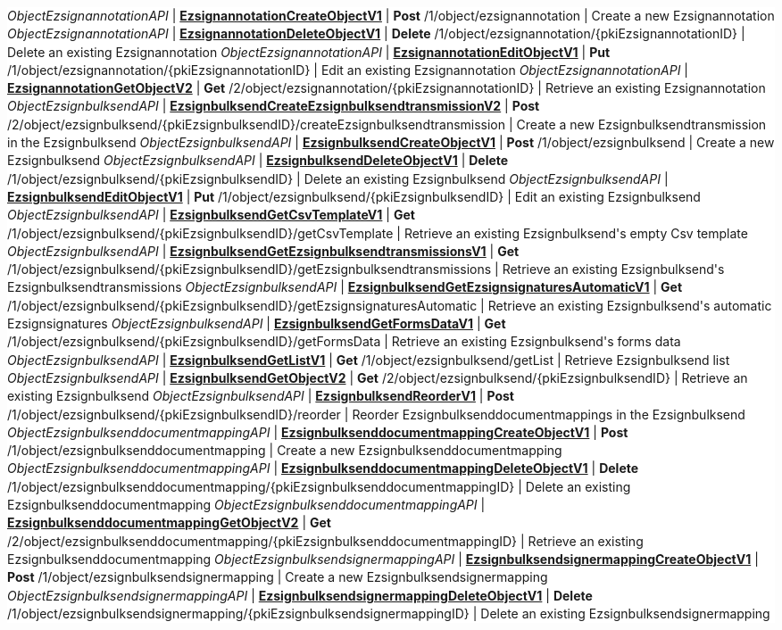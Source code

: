 *ObjectEzsignannotationAPI* | [**EzsignannotationCreateObjectV1**](docs/ObjectEzsignannotationAPI.md#ezsignannotationcreateobjectv1) | **Post** /1/object/ezsignannotation | Create a new Ezsignannotation
*ObjectEzsignannotationAPI* | [**EzsignannotationDeleteObjectV1**](docs/ObjectEzsignannotationAPI.md#ezsignannotationdeleteobjectv1) | **Delete** /1/object/ezsignannotation/{pkiEzsignannotationID} | Delete an existing Ezsignannotation
*ObjectEzsignannotationAPI* | [**EzsignannotationEditObjectV1**](docs/ObjectEzsignannotationAPI.md#ezsignannotationeditobjectv1) | **Put** /1/object/ezsignannotation/{pkiEzsignannotationID} | Edit an existing Ezsignannotation
*ObjectEzsignannotationAPI* | [**EzsignannotationGetObjectV2**](docs/ObjectEzsignannotationAPI.md#ezsignannotationgetobjectv2) | **Get** /2/object/ezsignannotation/{pkiEzsignannotationID} | Retrieve an existing Ezsignannotation
*ObjectEzsignbulksendAPI* | [**EzsignbulksendCreateEzsignbulksendtransmissionV2**](docs/ObjectEzsignbulksendAPI.md#ezsignbulksendcreateezsignbulksendtransmissionv2) | **Post** /2/object/ezsignbulksend/{pkiEzsignbulksendID}/createEzsignbulksendtransmission | Create a new Ezsignbulksendtransmission in the Ezsignbulksend
*ObjectEzsignbulksendAPI* | [**EzsignbulksendCreateObjectV1**](docs/ObjectEzsignbulksendAPI.md#ezsignbulksendcreateobjectv1) | **Post** /1/object/ezsignbulksend | Create a new Ezsignbulksend
*ObjectEzsignbulksendAPI* | [**EzsignbulksendDeleteObjectV1**](docs/ObjectEzsignbulksendAPI.md#ezsignbulksenddeleteobjectv1) | **Delete** /1/object/ezsignbulksend/{pkiEzsignbulksendID} | Delete an existing Ezsignbulksend
*ObjectEzsignbulksendAPI* | [**EzsignbulksendEditObjectV1**](docs/ObjectEzsignbulksendAPI.md#ezsignbulksendeditobjectv1) | **Put** /1/object/ezsignbulksend/{pkiEzsignbulksendID} | Edit an existing Ezsignbulksend
*ObjectEzsignbulksendAPI* | [**EzsignbulksendGetCsvTemplateV1**](docs/ObjectEzsignbulksendAPI.md#ezsignbulksendgetcsvtemplatev1) | **Get** /1/object/ezsignbulksend/{pkiEzsignbulksendID}/getCsvTemplate | Retrieve an existing Ezsignbulksend&#39;s empty Csv template
*ObjectEzsignbulksendAPI* | [**EzsignbulksendGetEzsignbulksendtransmissionsV1**](docs/ObjectEzsignbulksendAPI.md#ezsignbulksendgetezsignbulksendtransmissionsv1) | **Get** /1/object/ezsignbulksend/{pkiEzsignbulksendID}/getEzsignbulksendtransmissions | Retrieve an existing Ezsignbulksend&#39;s Ezsignbulksendtransmissions
*ObjectEzsignbulksendAPI* | [**EzsignbulksendGetEzsignsignaturesAutomaticV1**](docs/ObjectEzsignbulksendAPI.md#ezsignbulksendgetezsignsignaturesautomaticv1) | **Get** /1/object/ezsignbulksend/{pkiEzsignbulksendID}/getEzsignsignaturesAutomatic | Retrieve an existing Ezsignbulksend&#39;s automatic Ezsignsignatures
*ObjectEzsignbulksendAPI* | [**EzsignbulksendGetFormsDataV1**](docs/ObjectEzsignbulksendAPI.md#ezsignbulksendgetformsdatav1) | **Get** /1/object/ezsignbulksend/{pkiEzsignbulksendID}/getFormsData | Retrieve an existing Ezsignbulksend&#39;s forms data
*ObjectEzsignbulksendAPI* | [**EzsignbulksendGetListV1**](docs/ObjectEzsignbulksendAPI.md#ezsignbulksendgetlistv1) | **Get** /1/object/ezsignbulksend/getList | Retrieve Ezsignbulksend list
*ObjectEzsignbulksendAPI* | [**EzsignbulksendGetObjectV2**](docs/ObjectEzsignbulksendAPI.md#ezsignbulksendgetobjectv2) | **Get** /2/object/ezsignbulksend/{pkiEzsignbulksendID} | Retrieve an existing Ezsignbulksend
*ObjectEzsignbulksendAPI* | [**EzsignbulksendReorderV1**](docs/ObjectEzsignbulksendAPI.md#ezsignbulksendreorderv1) | **Post** /1/object/ezsignbulksend/{pkiEzsignbulksendID}/reorder | Reorder Ezsignbulksenddocumentmappings in the Ezsignbulksend
*ObjectEzsignbulksenddocumentmappingAPI* | [**EzsignbulksenddocumentmappingCreateObjectV1**](docs/ObjectEzsignbulksenddocumentmappingAPI.md#ezsignbulksenddocumentmappingcreateobjectv1) | **Post** /1/object/ezsignbulksenddocumentmapping | Create a new Ezsignbulksenddocumentmapping
*ObjectEzsignbulksenddocumentmappingAPI* | [**EzsignbulksenddocumentmappingDeleteObjectV1**](docs/ObjectEzsignbulksenddocumentmappingAPI.md#ezsignbulksenddocumentmappingdeleteobjectv1) | **Delete** /1/object/ezsignbulksenddocumentmapping/{pkiEzsignbulksenddocumentmappingID} | Delete an existing Ezsignbulksenddocumentmapping
*ObjectEzsignbulksenddocumentmappingAPI* | [**EzsignbulksenddocumentmappingGetObjectV2**](docs/ObjectEzsignbulksenddocumentmappingAPI.md#ezsignbulksenddocumentmappinggetobjectv2) | **Get** /2/object/ezsignbulksenddocumentmapping/{pkiEzsignbulksenddocumentmappingID} | Retrieve an existing Ezsignbulksenddocumentmapping
*ObjectEzsignbulksendsignermappingAPI* | [**EzsignbulksendsignermappingCreateObjectV1**](docs/ObjectEzsignbulksendsignermappingAPI.md#ezsignbulksendsignermappingcreateobjectv1) | **Post** /1/object/ezsignbulksendsignermapping | Create a new Ezsignbulksendsignermapping
*ObjectEzsignbulksendsignermappingAPI* | [**EzsignbulksendsignermappingDeleteObjectV1**](docs/ObjectEzsignbulksendsignermappingAPI.md#ezsignbulksendsignermappingdeleteobjectv1) | **Delete** /1/object/ezsignbulksendsignermapping/{pkiEzsignbulksendsignermappingID} | Delete an existing Ezsignbulksendsignermapping